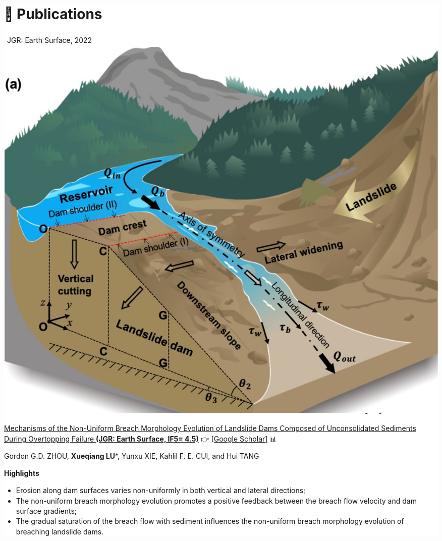 
# 📝 Publications

<div class='paper-box'><div class='paper-box-image'><div><div class="badge" style="border-radius: 3px; padding: 2px 6px;">JGR: Earth Surface, 2022</div><img src='images/JGR_2022.jpg' alt="sym" width="100%"></div></div>
<div class='paper-box-text' markdown="1">

[Mechanisms of the Non-Uniform Breach Morphology Evolution of Landslide Dams Composed of Unconsolidated Sediments During Overtopping Failure **(JGR: Earth Surface, IF5= 4.5)**](https://agupubs.onlinelibrary.wiley.com/doi/10.1029/2022JF006664) 👉 [[Google Scholar]](https://scholar.google.com/citations?view_op=view_citation&hl=en&user=Bg80K9YAAAAJ&citation_for_view=Bg80K9YAAAAJ:IjCSPb-OGe4C) <strong><span class='show_paper_citations' data='Bg80K9YAAAAJ:IjCSPb-OGe4C'></span></strong> 📊

Gordon G.D. ZHOU, **Xueqiang LU***, Yunxu XIE, Kahlil F. E. CUI, and Hui TANG

**Highlights**
- Erosion along dam surfaces varies non-uniformly in both vertical and lateral directions;
- The non-uniform breach morphology evolution promotes a positive feedback between the breach flow velocity and dam surface gradients;
- The gradual saturation of the breach flow with sediment influences the non-uniform breach morphology evolution of breaching landslide dams.
</div>
</div>
